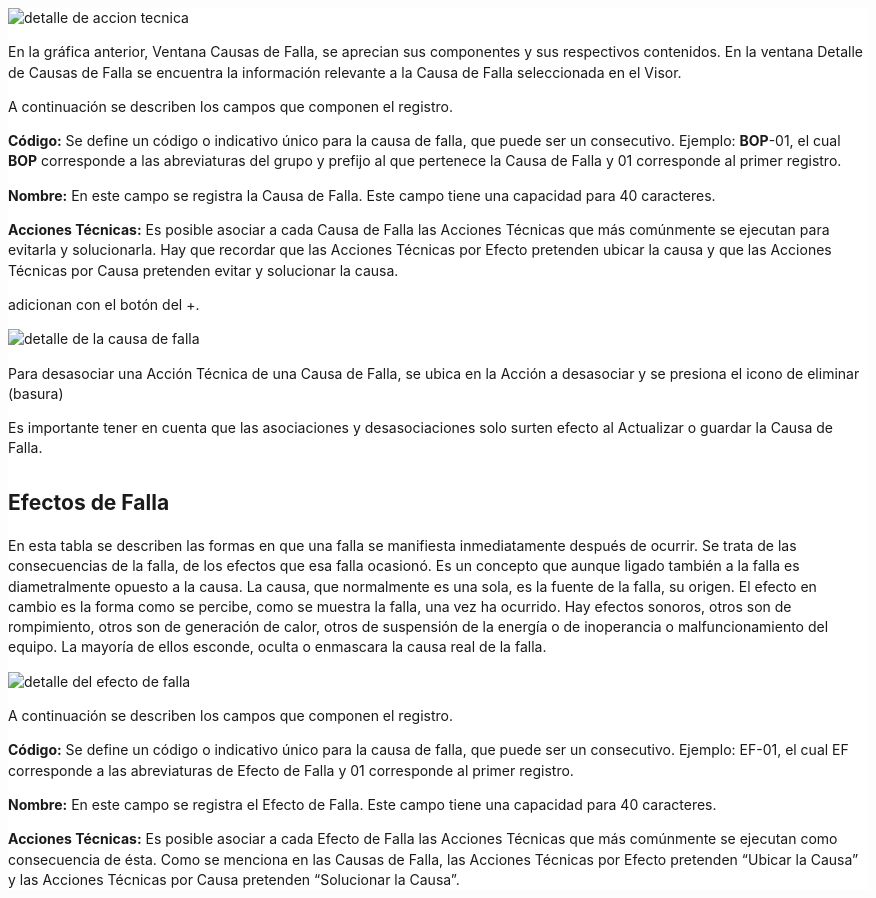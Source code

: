 ![detalle de accion tecnica](../../assets/images/cap02/chp02_img60.png)

En la gráfica anterior, Ventana Causas de Falla, se aprecian sus componentes y sus respectivos contenidos. En la ventana Detalle de Causas de Falla se encuentra la información relevante a la Causa de Falla seleccionada en el Visor.

A continuación se describen los campos que componen el registro.

**Código:** Se define un código o indicativo único para la causa de falla, que puede ser un consecutivo. Ejemplo: **BOP**-01, el cual **BOP** corresponde a las abreviaturas del grupo y prefijo al que pertenece la Causa de Falla y 01 corresponde al primer registro.   

**Nombre:** En este campo se registra la Causa de Falla. Este campo tiene una capacidad para 40 caracteres.

**Acciones Técnicas:** Es posible asociar a cada Causa de Falla las Acciones Técnicas que más comúnmente se ejecutan para evitarla y solucionarla. Hay que recordar que las Acciones Técnicas por Efecto pretenden ubicar la causa y que las Acciones Técnicas por Causa pretenden evitar y solucionar la causa.



adicionan con el botón del  <a class="btn">+</a>.

![detalle de la causa de falla](../../assets/images/cap02/chp02_img61.png)

Para desasociar una Acción Técnica de una Causa de Falla, se ubica en la Acción a desasociar y se presiona el icono de <span class="iconify btn" data-icon=delete>eliminar (basura)</span>

Es importante tener en cuenta que las asociaciones y desasociaciones solo surten efecto al Actualizar o guardar la Causa de Falla.

## Efectos de Falla

En esta tabla se describen las formas en que una falla se manifiesta inmediatamente después de ocurrir. Se trata de las consecuencias de la falla, de los  efectos que esa falla ocasionó. Es un concepto que aunque ligado también a la falla es diametralmente opuesto a la causa. La causa, que normalmente es una sola, es la  fuente de la falla, su origen.  El efecto en cambio es la forma como se percibe, como se muestra la falla, una vez  ha ocurrido. Hay efectos sonoros, otros son de rompimiento, otros son de generación de calor, otros de suspensión de la energía o de inoperancia o malfuncionamiento del  equipo.  La mayoría de ellos esconde, oculta o enmascara la causa real de la falla.

![detalle del efecto de falla](../../assets/images/cap02/chp02_img62.png)

A continuación se describen los campos que componen el registro.

**Código:** Se define un código o indicativo único para la causa de falla, que puede ser un consecutivo. Ejemplo: EF-01, el cual EF corresponde a las abreviaturas de Efecto de Falla y 01 corresponde al primer registro.   

**Nombre:** En este campo se registra el Efecto de Falla. Este campo tiene una capacidad para 40 caracteres.

**Acciones Técnicas:** Es posible asociar a cada Efecto de Falla las Acciones Técnicas que más comúnmente se ejecutan como consecuencia de ésta. Como se menciona en  las Causas de Falla, las Acciones Técnicas por Efecto pretenden  “Ubicar la Causa” y las Acciones Técnicas por Causa pretenden  “Solucionar la Causa”.
